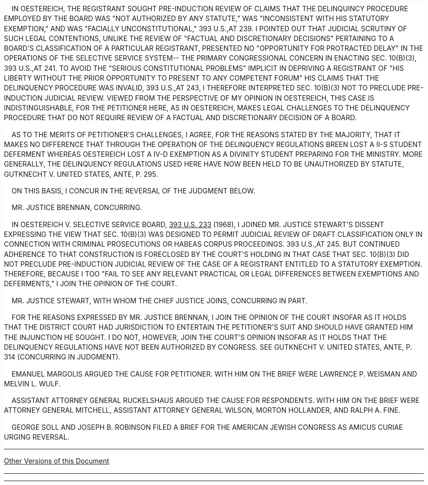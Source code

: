     IN OESTEREICH, THE REGISTRANT SOUGHT PRE-INDUCTION REVIEW OF CLAIMS THAT THE DELINQUINCY PROCEDURE EMPLOYED BY THE BOARD WAS "NOT AUTHORIZED BY ANY STATUTE," WAS "INCONSISTENT WITH HIS STATUTORY EXEMPTION," AND WAS "FACIALLY UNCONSTITUTIONAL," 393 U.S.,AT 239.  I POINTED OUT THAT JUDICIAL SCRUTINY OF SUCH LEGAL CONTENTIONS, UNLIKE THE REVIEW OF "FACTUAL AND DISCRETIONARY DECISIONS" PERTAINING TO A BOARD'S CLASSIFICATION OF A PARTICULAR REGISTRANT, PRESENTED NO "OPPORTUNITY FOR PROTRACTED DELAY" IN THE OPERATIONS OF THE SELECTIVE SERVICE SYSTEM-- THE PRIMARY CONGRESSIONAL CONCERN IN ENACTING SEC. 10(B)(3), 393 U.S.,AT 241.  TO AVOID THE "SERIOUS CONSTITUTIONAL PROBLEMS" IMPLICIT IN DEPRIVING A REGISTRANT OF "HIS LIBERTY WITHOUT THE PRIOR OPPORTUNITY TO PRESENT TO ANY COMPETENT FORUM" HIS CLAIMS THAT THE DELINQUENCY PROCEDURE WAS INVALID, 393 U.S.,AT 243, I THEREFORE INTERPRETED SEC. 10(B)(3) NOT TO PRECLUDE PRE-INDUCTION JUDICIAL REVIEW.  VIEWED FROM THE PERSPECTIVE OF MY OPINION IN OESTEREICH, THIS CASE IS INDISTINGUISHABLE, FOR THE PETITIONER HERE, AS IN OESTEREICH, MAKES LEGAL CHALLENGES TO THE DELINQUENCY PROCEDURE THAT DO NOT REQUIRE REVIEW OF A FACTUAL AND DISCRETIONARY DECISION OF A BOARD.

    AS TO THE MERITS OF PETITIONER'S CHALLENGES, I AGREE, FOR THE REASONS STATED BY THE MAJORITY, THAT IT MAKES NO DIFFERENCE THAT THROUGH THE OPERATION OF THE DELINQUENCY REGULATIONS BREEN LOST A II-S STUDENT DEFERMENT WHEREAS OESTEREICH LOST A IV-D EXEMPTION AS A DIVINITY STUDENT PREPARING FOR THE MINISTRY.  MORE GENERALLY, THE DELINQUENCY REGULATIONS USED HERE HAVE NOW BEEN HELD TO BE UNAUTHORIZED BY STATUTE, GUTKNECHT V. UNITED STATES, ANTE, P. 295.

    ON THIS BASIS, I CONCUR IN THE REVERSAL OF THE JUDGMENT BELOW.

    MR. JUSTICE BRENNAN, CONCURRING.

    IN OESTEREICH V. SELECTIVE SERVICE BOARD, [393 U.S. 233][/us/courts/scotus/usReporter/393/233] (1968), I JOINED MR. JUSTICE STEWART'S DISSENT EXPRESSING THE VIEW THAT SEC. 10(B)(3) WAS DESIGNED TO PERMIT JUDICIAL REVIEW OF DRAFT CLASSIFICATION ONLY IN CONNECTION WITH CRIMINAL PROSECUTIONS OR HABEAS CORPUS PROCEEDINGS.  393 U.S.,AT 245.  BUT CONTINUED ADHERENCE TO THAT CONSTRUCTION IS FORECLOSED BY THE COURT'S HOLDING IN THAT CASE THAT SEC. 10(B)(3) DID NOT PRECLUDE PRE-INDUCTION JUDICIAL REVIEW OF THE CASE OF A REGISTRANT ENTITLED TO A STATUTORY EXEMPTION.  THEREFORE, BECAUSE I TOO "FAIL TO SEE ANY RELEVANT PRACTICAL OR LEGAL DIFFERENCES BETWEEN EXEMPTIONS AND DEFERMENTS," I JOIN THE OPINION OF THE COURT.

    MR. JUSTICE STEWART, WITH WHOM THE CHIEF JUSTICE JOINS, CONCURRING IN PART.

    FOR THE REASONS EXPRESSED BY MR. JUSTICE BRENNAN, I JOIN THE OPINION OF THE COURT INSOFAR AS IT HOLDS THAT THE DISTRICT COURT HAD JURISDICTION TO ENTERTAIN THE PETITIONER'S SUIT AND SHOULD HAVE GRANTED HIM THE INJUNCTION HE SOUGHT.  I DO NOT, HOWEVER, JOIN THE COURT'S OPINION INSOFAR AS IT HOLDS THAT THE DELINQUENCY REGULATIONS HAVE NOT BEEN AUTHORIZED BY CONGRESS.  SEE GUTKNECHT V. UNITED STATES, ANTE, P. 314 (CONCURRING IN JUDGMENT).

    EMANUEL MARGOLIS ARGUED THE CAUSE FOR PETITIONER.  WITH HIM ON THE BRIEF WERE LAWRENCE P. WEISMAN AND MELVIN L. WULF.

    ASSISTANT ATTORNEY GENERAL RUCKELSHAUS ARGUED THE CAUSE FOR RESPONDENTS.  WITH HIM ON THE BRIEF WERE ATTORNEY GENERAL MITCHELL, ASSISTANT ATTORNEY GENERAL WILSON, MORTON HOLLANDER, AND RALPH A. FINE.

    GEORGE SOLL AND JOSEPH B. ROBINSON FILED A BRIEF FOR THE AMERICAN JEWISH CONGRESS AS AMICUS CURIAE URGING REVERSAL.

----------

[Other Versions of this Document](https://publicdocs.github.io/go/links?ns=uslm-x&ref=%2Fus%2Fcourts%2Fscotus%2FusReporter%2F396%2F460)

----------
----------


[/us/courts/scotus/usReporter/396/460]: https://publicdocs.github.io/go/links?ns=uslm-x&ref=%2Fus%2Fcourts%2Fscotus%2FusReporter%2F396%2F460
[/us/courts/scotus/usReporter/393/233]: https://publicdocs.github.io/go/links?ns=uslm-x&ref=%2Fus%2Fcourts%2Fscotus%2FusReporter%2F393%2F233
[/us/stat/81/100]: https://publicdocs.github.io/go/links?ns=uslm&ref=%2Fus%2Fstat%2F81%2F100
[/us/usc/t50a/s451]: https://publicdocs.github.io/go/links?ns=uslm&ref=%2Fus%2Fusc%2Ft50a%2Fs451
[/us/usc/t50a/s460]: https://publicdocs.github.io/go/links?ns=uslm&ref=%2Fus%2Fusc%2Ft50a%2Fs460
[/us/courts/scotus/usReporter/393/233]: https://publicdocs.github.io/go/links?ns=uslm-x&ref=%2Fus%2Fcourts%2Fscotus%2FusReporter%2F393%2F233
[/us/courts/scotus/usReporter/394/997]: https://publicdocs.github.io/go/links?ns=uslm-x&ref=%2Fus%2Fcourts%2Fscotus%2FusReporter%2F394%2F997
[/us/usc/t50a/s456]: https://publicdocs.github.io/go/links?ns=uslm&ref=%2Fus%2Fusc%2Ft50a%2Fs456
[/us/usc/t50a/s456]: https://publicdocs.github.io/go/links?ns=uslm&ref=%2Fus%2Fusc%2Ft50a%2Fs456
[/us/usc/t50a/s455]: https://publicdocs.github.io/go/links?ns=uslm&ref=%2Fus%2Fusc%2Ft50a%2Fs455
[/us/usc/t50a/s456]: https://publicdocs.github.io/go/links?ns=uslm&ref=%2Fus%2Fusc%2Ft50a%2Fs456
[/us/usc/t50a/s456]: https://publicdocs.github.io/go/links?ns=uslm&ref=%2Fus%2Fusc%2Ft50a%2Fs456
[/us/usc/t50a/s456]: https://publicdocs.github.io/go/links?ns=uslm&ref=%2Fus%2Fusc%2Ft50a%2Fs456
[/us/cfr/2]: https://publicdocs.github.io/go/links?ns=uslm-x&ref=%2Fus%2Fcfr%2F2
[/us/courts/scotus/usReporter/393/233]: https://publicdocs.github.io/go/links?ns=uslm-x&ref=%2Fus%2Fcourts%2Fscotus%2FusReporter%2F393%2F233
[/us/usc/t50a/s456]: https://publicdocs.github.io/go/links?ns=uslm&ref=%2Fus%2Fusc%2Ft50a%2Fs456
[/us/usc/t50a/s456]: https://publicdocs.github.io/go/links?ns=uslm&ref=%2Fus%2Fusc%2Ft50a%2Fs456
[/us/stat/62/611]: https://publicdocs.github.io/go/links?ns=uslm&ref=%2Fus%2Fstat%2F62%2F611
[/us/cfr/2]: https://publicdocs.github.io/go/links?ns=uslm-x&ref=%2Fus%2Fcfr%2F2
[/us/usc/t50a/s456]: https://publicdocs.github.io/go/links?ns=uslm&ref=%2Fus%2Fusc%2Ft50a%2Fs456
[/us/cfr/2]: https://publicdocs.github.io/go/links?ns=uslm-x&ref=%2Fus%2Fcfr%2F2
[/us/courts/scotus/usReporter/393/233]: https://publicdocs.github.io/go/links?ns=uslm-x&ref=%2Fus%2Fcourts%2Fscotus%2FusReporter%2F393%2F233
[/us/courts/scotus/usReporter/393/233]: https://publicdocs.github.io/go/links?ns=uslm-x&ref=%2Fus%2Fcourts%2Fscotus%2FusReporter%2F393%2F233